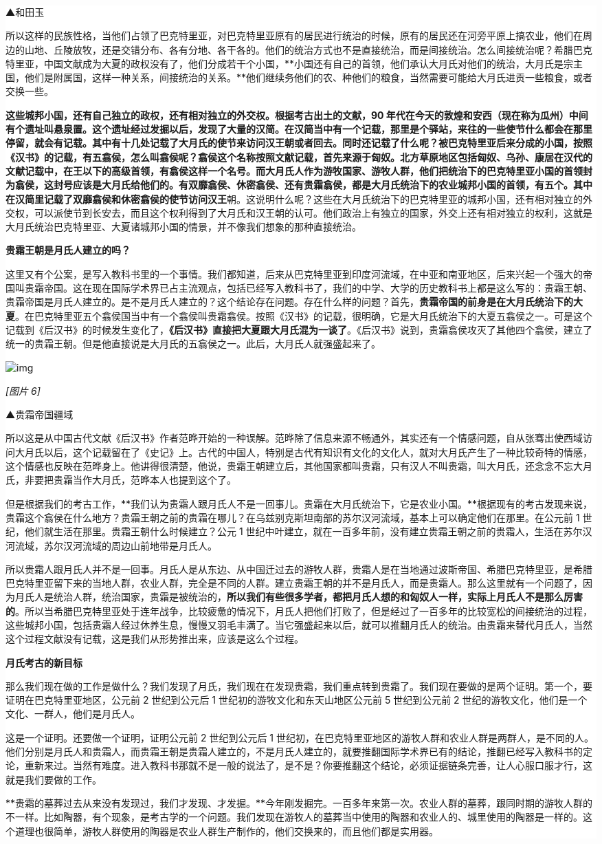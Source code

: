 
▲和田玉


所以这样的民族性格，当他们占领了巴克特里亚，对巴克特里亚原有的居民进行统治的时候，原有的居民还在河旁平原上搞农业，他们在周边的山地、丘陵放牧，还是交错分布、各有分地、各干各的。他们的统治方式也不是直接统治，而是间接统治。怎么间接统治呢？希腊巴克特里亚，中国文献成为大夏的政权没有了，他们分成若干个小国，**小国还有自己的首领，他们承认大月氏对他们的统治，大月氏是宗主国，他们是附属国，这样一种关系，间接统治的关系。**他们继续务他们的农、种他们的粮食，当然需要可能给大月氏进贡一些粮食，或者交换一些。


**这些城邦小国，还有自己独立的政权，还有相对独立的外交权。**根据考古出土的文献，90 年代在今天的敦煌和安西（现在称为瓜州）中间有个遗址叫悬泉置。这个遗址经过发掘以后，发现了大量的汉简。在汉简当中有一个记载，那里是个驿站，来往的一些使节什么都会在那里停留，就会有记载。其中有十几处记载了大月氏的使节来访问汉王朝或者回去。同时还记载了什么呢？被巴克特里亚后来分成的小国，按照《汉书》的记载，有五翕侯，怎么叫翕侯呢？翕侯这个名称按照文献记载，首先来源于匈奴。北方草原地区包括匈奴、乌孙、康居在汉代的文献记载中，在王以下的高级首领，有翕侯这样一个名号。而大月氏人作为游牧国家、游牧人群，他们把统治下的巴克特里亚小国的首领封为翕侯，这封号应该是大月氏给他们的。有双靡翕侯、休密翕侯、还有贵霜翕侯，都是大月氏统治下的农业城邦小国的首领，有五个。其**中在汉简里记载了双靡翕侯和休密翕侯的使节访问汉王**朝。这说明什么呢？这些在大月氏统治下的巴克特里亚的城邦小国，还有相对独立的外交权，可以派使节到长安去，而且这个权利得到了大月氏和汉王朝的认可。他们政治上有独立的国家，外交上还有相对独立的权利，这就是大月氏统治巴克特里亚、大夏诸城邦小国的情景，并不像我们想象的那种直接统治。


**贵霜王朝是月氏人建立的吗？**


这里又有个公案，是写入教科书里的一个事情。我们都知道，后来从巴克特里亚到印度河流域，在中亚和南亚地区，后来兴起一个强大的帝国叫贵霜帝国。这在现在国际学术界已占主流观点，包括已经写入教科书了，我们的中学、大学的历史教科书上都是这么写的：贵霜王朝、贵霜帝国是月氏人建立的。是不是月氏人建立的？这个结论存在问题。存在什么样的问题？首先，**贵霜帝国的前身是在大月氏统治下的大夏**。在巴克特里亚五个翕侯国当中有一个翕侯叫贵霜翕侯。按照《汉书》的记载，很明确，它是大月氏统治下的大夏五翕侯之一。可是这个记载到《后汉书》的时候发生变化了，**《后汉书》直接把大夏跟大月氏混为一谈了**。《后汉书》说到，贵霜翕侯攻灭了其他四个翕侯，建立了统一的贵霜王朝。但是他直接说是大月氏的五翕侯之一。此后，大月氏人就强盛起来了。


![img](https://pic1.zhimg.com/v2-656c5bf472ab8e3cb87ceb524592c490.webp)

*[图片 6]* 


▲贵霜帝国疆域


所以这是从中国古代文献《后汉书》作者范晔开始的一种误解。范晔除了信息来源不畅通外，其实还有一个情感问题，自从张骞出使西域访问大月氏以后，这个记载留在了《史记》上。古代的中国人，特别是古代有知识有文化的文化人，就对大月氏产生了一种比较奇特的情感，这个情感也反映在范晔身上。他讲得很清楚，他说，贵霜王朝建立后，其他国家都叫贵霜，只有汉人不叫贵霜，叫大月氏，还念念不忘大月氏，非要把贵霜当作大月氏，范晔本人也提到这个了。


但是根据我们的考古工作，**我们认为贵霜人跟月氏人不是一回事儿。贵霜在大月氏统治下，它是农业小国。**根据现有的考古发现来说，贵霜这个翕侯在什么地方？贵霜王朝之前的贵霜在哪儿？在乌兹别克斯坦南部的苏尔汉河流域，基本上可以确定他们在那里。在公元前 1 世纪，他们就生活在那里。贵霜王朝什么时候建立？公元 1 世纪中叶建立，就在一百多年前，没有建立贵霜王朝之前的贵霜人，生活在苏尔汉河流域，苏尔汉河流域的周边山前地带是月氏人。


所以贵霜人跟月氏人并不是一回事。月氏人是从东边、从中国迁过去的游牧人群，贵霜人是在当地通过波斯帝国、希腊巴克特里亚，是希腊巴克特里亚留下来的当地人群，农业人群，完全是不同的人群。建立贵霜王朝的并不是月氏人，而是贵霜人。那么这里就有一个问题了，因为月氏人是统治人群，统治国家，贵霜是被统治的，**所以我们有些很多学者，都把月氏人想的和匈奴人一样，实际上月氏人不是那么厉害的**。所以当希腊巴克特里亚处于连年战争，比较疲惫的情况下，月氏人把他们打败了，但是经过了一百多年的比较宽松的间接统治的过程，这些城邦小国，包括贵霜人经过休养生息，慢慢又羽毛丰满了。当它强盛起来以后，就可以推翻月氏人的统治。由贵霜来替代月氏人，当然这个过程文献没有记载，这是我们从形势推出来，应该是这么个过程。


**月氏考古的新目标**


那么我们现在做的工作是做什么？我们发现了月氏，我们现在在发现贵霜，我们重点转到贵霜了。我们现在要做的是两个证明。第一个，要证明在巴克特里亚地区，公元前 2 世纪到公元后 1 世纪初的游牧文化和东天山地区公元前 5 世纪到公元前 2 世纪的游牧文化，他们是一个文化、一群人，他们是月氏人。


这是一个证明。还要做一个证明，证明公元前 2 世纪到公元后 1 世纪初，在巴克特里亚地区的游牧人群和农业人群是两群人，是不同的人。他们分别是月氏人和贵霜人，而贵霜王朝是贵霜人建立的，不是月氏人建立的，就要推翻国际学术界已有的结论，推翻已经写入教科书的定论，重新来过。当然有难度。进入教科书那就不是一般的说法了，是不是？你要推翻这个结论，必须证据链条完善，让人心服口服才行，这就是我们要做的工作。


**贵霜的墓葬过去从来没有发现过，我们才发现、才发掘。**今年刚发掘完。一百多年来第一次。农业人群的墓葬，跟同时期的游牧人群的不一样。比如陶器，有个现象，是考古学的一个问题。我们发现在游牧人的墓葬当中使用的陶器和农业人的、城里使用的陶器是一样的。这个道理也很简单，游牧人群使用的陶器是农业人群生产制作的，他们交换来的，而且他们都是实用器。
